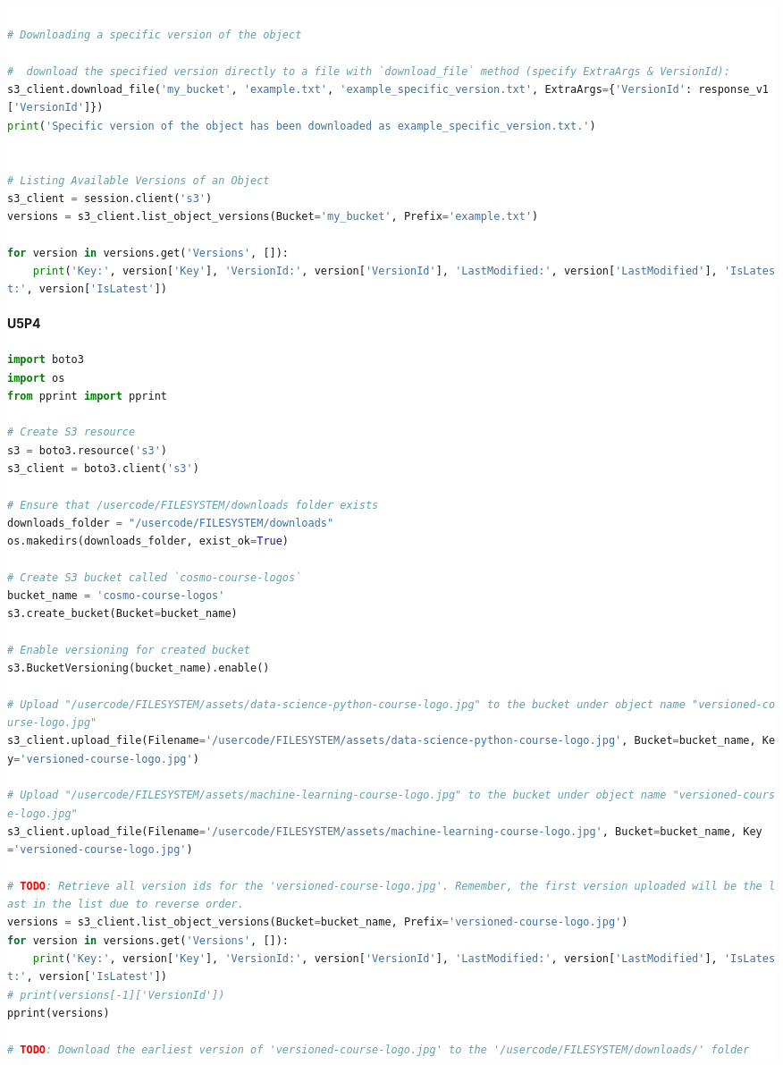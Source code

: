 ```py

# Downloading a specific version of the object

#  download the specified version directly to a file with `download_file` method (specify ExtraArgs & VersionId):
s3_client.download_file('my_bucket', 'example.txt', 'example_specific_version.txt', ExtraArgs={'VersionId': response_v1['VersionId']})
print('Specific version of the object has been downloaded as example_specific_version.txt.')


# Listing Available Versions of an Object
s3_client = session.client('s3')
versions = s3_client.list_object_versions(Bucket='my_bucket', Prefix='example.txt')

for version in versions.get('Versions', []):
    print('Key:', version['Key'], 'VersionId:', version['VersionId'], 'LastModified:', version['LastModified'], 'IsLatest:', version['IsLatest'])

```

#### U5P4

```py
import boto3
import os
from pprint import pprint

# Create S3 resource
s3 = boto3.resource('s3')
s3_client = boto3.client('s3')

# Ensure that /usercode/FILESYSTEM/downloads folder exists
downloads_folder = "/usercode/FILESYSTEM/downloads"
os.makedirs(downloads_folder, exist_ok=True)

# Create S3 bucket called `cosmo-course-logos`
bucket_name = 'cosmo-course-logos'
s3.create_bucket(Bucket=bucket_name)

# Enable versioning for created bucket
s3.BucketVersioning(bucket_name).enable()

# Upload "/usercode/FILESYSTEM/assets/data-science-python-course-logo.jpg" to the bucket under object name "versioned-course-logo.jpg"
s3_client.upload_file(Filename='/usercode/FILESYSTEM/assets/data-science-python-course-logo.jpg', Bucket=bucket_name, Key='versioned-course-logo.jpg')

# Upload "/usercode/FILESYSTEM/assets/machine-learning-course-logo.jpg" to the bucket under object name "versioned-course-logo.jpg"
s3_client.upload_file(Filename='/usercode/FILESYSTEM/assets/machine-learning-course-logo.jpg', Bucket=bucket_name, Key='versioned-course-logo.jpg')

# TODO: Retrieve all version ids for the 'versioned-course-logo.jpg'. Remember, the first version uploaded will be the last in the list due to reverse order.
versions = s3_client.list_object_versions(Bucket=bucket_name, Prefix='versioned-course-logo.jpg')
for version in versions.get('Versions', []):
    print('Key:', version['Key'], 'VersionId:', version['VersionId'], 'LastModified:', version['LastModified'], 'IsLatest:', version['IsLatest'])
# print(versions[-1]['VersionId'])
pprint(versions)
    
# TODO: Download the earliest version of 'versioned-course-logo.jpg' to the '/usercode/FILESYSTEM/downloads/' folder
```